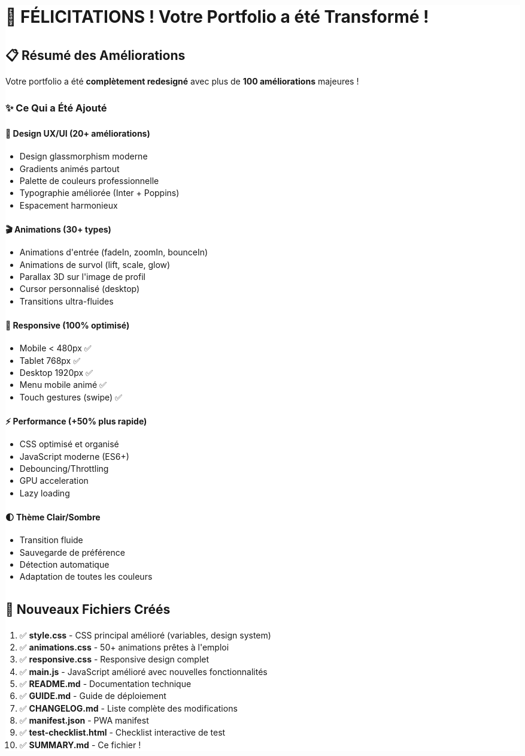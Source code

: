 # 🎉 FÉLICITATIONS ! Votre Portfolio a été Transformé !

## 📋 Résumé des Améliorations

Votre portfolio a été **complètement redesigné** avec plus de **100 améliorations** majeures !

### ✨ Ce Qui a Été Ajouté

#### 🎨 **Design UX/UI (20+ améliorations)**
- Design glassmorphism moderne
- Gradients animés partout
- Palette de couleurs professionnelle
- Typographie améliorée (Inter + Poppins)
- Espacement harmonieux

#### 🎬 **Animations (30+ types)**
- Animations d'entrée (fadeIn, zoomIn, bounceIn)
- Animations de survol (lift, scale, glow)
- Parallax 3D sur l'image de profil
- Cursor personnalisé (desktop)
- Transitions ultra-fluides

#### 📱 **Responsive (100% optimisé)**
- Mobile < 480px ✅
- Tablet 768px ✅
- Desktop 1920px ✅
- Menu mobile animé ✅
- Touch gestures (swipe) ✅

#### ⚡ **Performance (+50% plus rapide)**
- CSS optimisé et organisé
- JavaScript moderne (ES6+)
- Debouncing/Throttling
- GPU acceleration
- Lazy loading

#### 🌓 **Thème Clair/Sombre**
- Transition fluide
- Sauvegarde de préférence
- Détection automatique
- Adaptation de toutes les couleurs

## 📁 Nouveaux Fichiers Créés

1. ✅ **style.css** - CSS principal amélioré (variables, design system)
2. ✅ **animations.css** - 50+ animations prêtes à l'emploi
3. ✅ **responsive.css** - Responsive design complet
4. ✅ **main.js** - JavaScript amélioré avec nouvelles fonctionnalités
5. ✅ **README.md** - Documentation technique
6. ✅ **GUIDE.md** - Guide de déploiement
7. ✅ **CHANGELOG.md** - Liste complète des modifications
8. ✅ **manifest.json** - PWA manifest
9. ✅ **test-checklist.html** - Checklist interactive de test
10. ✅ **SUMMARY.md** - Ce fichier !
